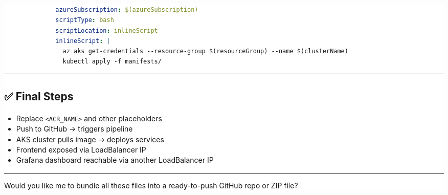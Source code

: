 ```yaml
              azureSubscription: $(azureSubscription)
              scriptType: bash
              scriptLocation: inlineScript
              inlineScript: |
                az aks get-credentials --resource-group $(resourceGroup) --name $(clusterName)
                kubectl apply -f manifests/
```

---

## ✅ Final Steps

* Replace `<ACR_NAME>` and other placeholders
* Push to GitHub → triggers pipeline
* AKS cluster pulls image → deploys services
* Frontend exposed via LoadBalancer IP
* Grafana dashboard reachable via another LoadBalancer IP

---

Would you like me to bundle all these files into a ready-to-push GitHub repo or ZIP file?
